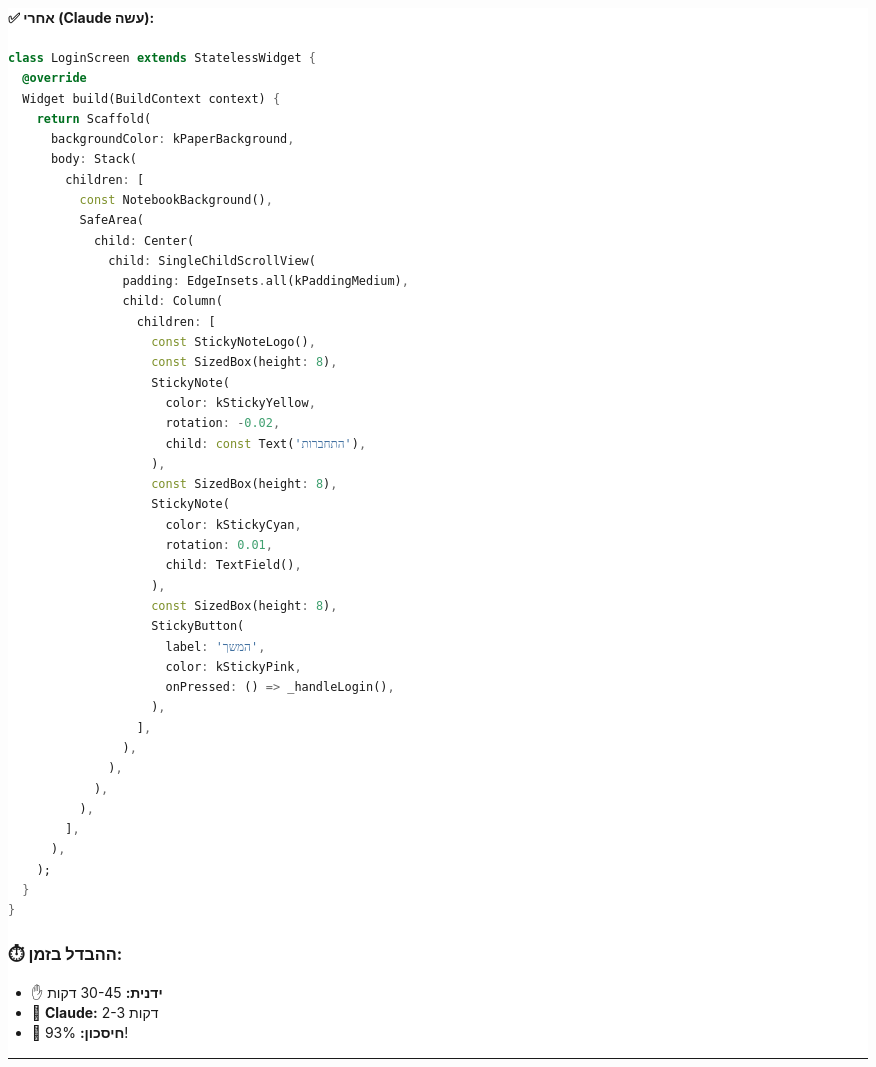 #### ✅ אחרי (Claude עשה):

```dart
class LoginScreen extends StatelessWidget {
  @override
  Widget build(BuildContext context) {
    return Scaffold(
      backgroundColor: kPaperBackground,
      body: Stack(
        children: [
          const NotebookBackground(),
          SafeArea(
            child: Center(
              child: SingleChildScrollView(
                padding: EdgeInsets.all(kPaddingMedium),
                child: Column(
                  children: [
                    const StickyNoteLogo(),
                    const SizedBox(height: 8),
                    StickyNote(
                      color: kStickyYellow,
                      rotation: -0.02,
                      child: const Text('התחברות'),
                    ),
                    const SizedBox(height: 8),
                    StickyNote(
                      color: kStickyCyan,
                      rotation: 0.01,
                      child: TextField(),
                    ),
                    const SizedBox(height: 8),
                    StickyButton(
                      label: 'המשך',
                      color: kStickyPink,
                      onPressed: () => _handleLogin(),
                    ),
                  ],
                ),
              ),
            ),
          ),
        ],
      ),
    );
  }
}
```

### ⏱️ ההבדל בזמן:

- ✋ **ידנית:** 30-45 דקות
- 🤖 **Claude:** 2-3 דקות
- 🎉 **חיסכון:** 93%!

---